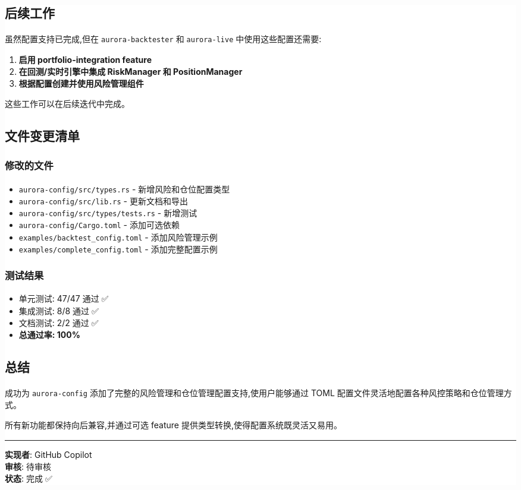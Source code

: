 ## 后续工作

虽然配置支持已完成,但在 `aurora-backtester` 和 `aurora-live` 中使用这些配置还需要:

1. **启用 portfolio-integration feature**
2. **在回测/实时引擎中集成 RiskManager 和 PositionManager**
3. **根据配置创建并使用风险管理组件**

这些工作可以在后续迭代中完成。

## 文件变更清单

### 修改的文件
- `aurora-config/src/types.rs` - 新增风险和仓位配置类型
- `aurora-config/src/lib.rs` - 更新文档和导出
- `aurora-config/src/types/tests.rs` - 新增测试
- `aurora-config/Cargo.toml` - 添加可选依赖
- `examples/backtest_config.toml` - 添加风险管理示例
- `examples/complete_config.toml` - 添加完整配置示例

### 测试结果
- 单元测试: 47/47 通过 ✅
- 集成测试: 8/8 通过 ✅
- 文档测试: 2/2 通过 ✅
- **总通过率: 100%**

## 总结

成功为 `aurora-config` 添加了完整的风险管理和仓位管理配置支持,使用户能够通过 TOML 配置文件灵活地配置各种风控策略和仓位管理方式。

所有新功能都保持向后兼容,并通过可选 feature 提供类型转换,使得配置系统既灵活又易用。

---

**实现者**: GitHub Copilot  
**审核**: 待审核  
**状态**: 完成 ✅
